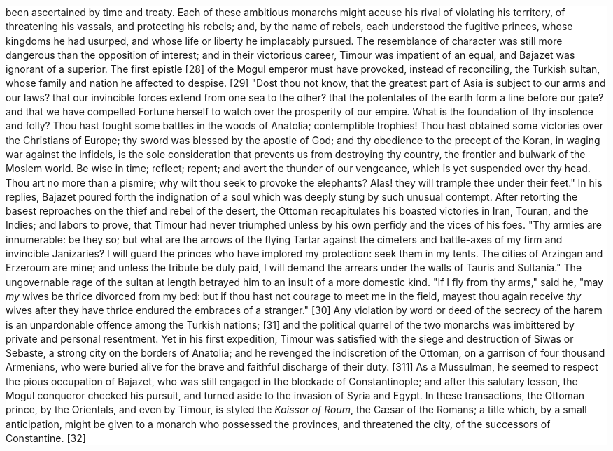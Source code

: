 been ascertained by time and treaty. Each of these ambitious monarchs
might accuse his rival of violating his territory, of threatening his
vassals, and protecting his rebels; and, by the name of rebels, each
understood the fugitive princes, whose kingdoms he had usurped,
and whose life or liberty he implacably pursued. The resemblance of
character was still more dangerous than the opposition of interest;
and in their victorious career, Timour was impatient of an equal, and
Bajazet was ignorant of a superior. The first epistle [28] of the Mogul
emperor must have provoked, instead of reconciling, the Turkish sultan,
whose family and nation he affected to despise. [29] "Dost thou not know,
that the greatest part of Asia is subject to our arms and our laws?
that our invincible forces extend from one sea to the other? that the
potentates of the earth form a line before our gate? and that we have
compelled Fortune herself to watch over the prosperity of our empire.
What is the foundation of thy insolence and folly? Thou hast fought
some battles in the woods of Anatolia; contemptible trophies! Thou hast
obtained some victories over the Christians of Europe; thy sword was
blessed by the apostle of God; and thy obedience to the precept of the
Koran, in waging war against the infidels, is the sole consideration
that prevents us from destroying thy country, the frontier and bulwark
of the Moslem world. Be wise in time; reflect; repent; and avert the
thunder of our vengeance, which is yet suspended over thy head. Thou
art no more than a pismire; why wilt thou seek to provoke the elephants?
Alas! they will trample thee under their feet." In his replies, Bajazet
poured forth the indignation of a soul which was deeply stung by such
unusual contempt. After retorting the basest reproaches on the thief and
rebel of the desert, the Ottoman recapitulates his boasted victories in
Iran, Touran, and the Indies; and labors to prove, that Timour had never
triumphed unless by his own perfidy and the vices of his foes. "Thy
armies are innumerable: be they so; but what are the arrows of the
flying Tartar against the cimeters and battle-axes of my firm and
invincible Janizaries? I will guard the princes who have implored my
protection: seek them in my tents. The cities of Arzingan and Erzeroum
are mine; and unless the tribute be duly paid, I will demand the arrears
under the walls of Tauris and Sultania." The ungovernable rage of the
sultan at length betrayed him to an insult of a more domestic kind. "If
I fly from thy arms," said he, "may _my_ wives be thrice divorced from
my bed: but if thou hast not courage to meet me in the field, mayest
thou again receive _thy_ wives after they have thrice endured the
embraces of a stranger." [30] Any violation by word or deed of the
secrecy of the harem is an unpardonable offence among the Turkish
nations; [31] and the political quarrel of the two monarchs was
imbittered by private and personal resentment. Yet in his first
expedition, Timour was satisfied with the siege and destruction of Siwas
or Sebaste, a strong city on the borders of Anatolia; and he revenged
the indiscretion of the Ottoman, on a garrison of four thousand
Armenians, who were buried alive for the brave and faithful discharge of
their duty. [311] As a Mussulman, he seemed to respect the pious occupation
of Bajazet, who was still engaged in the blockade of Constantinople; and
after this salutary lesson, the Mogul conqueror checked his pursuit, and
turned aside to the invasion of Syria and Egypt. In these transactions,
the Ottoman prince, by the Orientals, and even by Timour, is styled the
_Kaissar of Roum_, the Cæsar of the Romans; a title which, by a small
anticipation, might be given to a monarch who possessed the provinces,
and threatened the city, of the successors of Constantine. [32]

